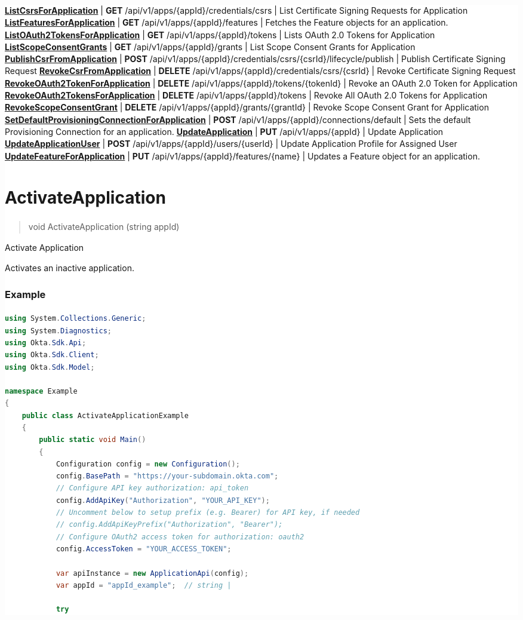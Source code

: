 [**ListCsrsForApplication**](ApplicationApi.md#listcsrsforapplication) | **GET** /api/v1/apps/{appId}/credentials/csrs | List Certificate Signing Requests for Application
[**ListFeaturesForApplication**](ApplicationApi.md#listfeaturesforapplication) | **GET** /api/v1/apps/{appId}/features | Fetches the Feature objects for an application.
[**ListOAuth2TokensForApplication**](ApplicationApi.md#listoauth2tokensforapplication) | **GET** /api/v1/apps/{appId}/tokens | Lists OAuth 2.0 Tokens for Application
[**ListScopeConsentGrants**](ApplicationApi.md#listscopeconsentgrants) | **GET** /api/v1/apps/{appId}/grants | List Scope Consent Grants for Application
[**PublishCsrFromApplication**](ApplicationApi.md#publishcsrfromapplication) | **POST** /api/v1/apps/{appId}/credentials/csrs/{csrId}/lifecycle/publish | Publish Certificate Signing Request
[**RevokeCsrFromApplication**](ApplicationApi.md#revokecsrfromapplication) | **DELETE** /api/v1/apps/{appId}/credentials/csrs/{csrId} | Revoke Certificate Signing Request
[**RevokeOAuth2TokenForApplication**](ApplicationApi.md#revokeoauth2tokenforapplication) | **DELETE** /api/v1/apps/{appId}/tokens/{tokenId} | Revoke an OAuth 2.0 Token for Application
[**RevokeOAuth2TokensForApplication**](ApplicationApi.md#revokeoauth2tokensforapplication) | **DELETE** /api/v1/apps/{appId}/tokens | Revoke All OAuth 2.0 Tokens for Application
[**RevokeScopeConsentGrant**](ApplicationApi.md#revokescopeconsentgrant) | **DELETE** /api/v1/apps/{appId}/grants/{grantId} | Revoke Scope Consent Grant for Application
[**SetDefaultProvisioningConnectionForApplication**](ApplicationApi.md#setdefaultprovisioningconnectionforapplication) | **POST** /api/v1/apps/{appId}/connections/default | Sets the default Provisioning Connection for an application.
[**UpdateApplication**](ApplicationApi.md#updateapplication) | **PUT** /api/v1/apps/{appId} | Update Application
[**UpdateApplicationUser**](ApplicationApi.md#updateapplicationuser) | **POST** /api/v1/apps/{appId}/users/{userId} | Update Application Profile for Assigned User
[**UpdateFeatureForApplication**](ApplicationApi.md#updatefeatureforapplication) | **PUT** /api/v1/apps/{appId}/features/{name} | Updates a Feature object for an application.


<a name="activateapplication"></a>
# **ActivateApplication**
> void ActivateApplication (string appId)

Activate Application

Activates an inactive application.

### Example
```csharp
using System.Collections.Generic;
using System.Diagnostics;
using Okta.Sdk.Api;
using Okta.Sdk.Client;
using Okta.Sdk.Model;

namespace Example
{
    public class ActivateApplicationExample
    {
        public static void Main()
        {
            Configuration config = new Configuration();
            config.BasePath = "https://your-subdomain.okta.com";
            // Configure API key authorization: api_token
            config.AddApiKey("Authorization", "YOUR_API_KEY");
            // Uncomment below to setup prefix (e.g. Bearer) for API key, if needed
            // config.AddApiKeyPrefix("Authorization", "Bearer");
            // Configure OAuth2 access token for authorization: oauth2
            config.AccessToken = "YOUR_ACCESS_TOKEN";

            var apiInstance = new ApplicationApi(config);
            var appId = "appId_example";  // string | 

            try
```